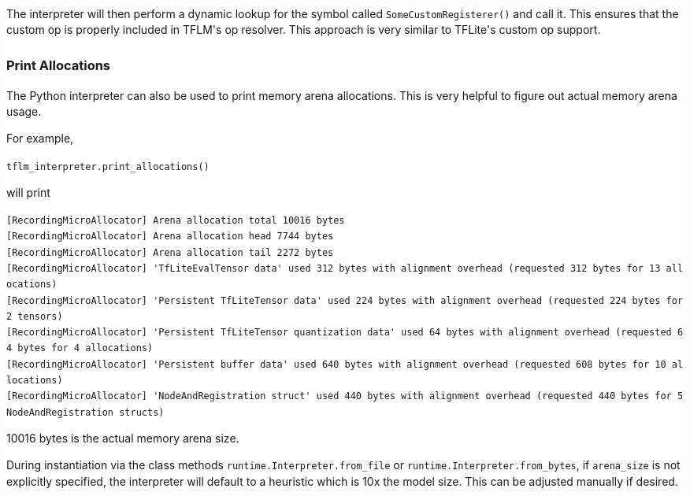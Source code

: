 The interpreter will then perform a dynamic lookup for the symbol called
`SomeCustomRegisterer()` and call it. This ensures that the custom op is
properly included in TFLM's op resolver. This approach is very similar to
TFLite's custom op support.

### Print Allocations

The Python interpreter can also be used to print memory arena allocations. This
is very helpful to figure out actual memory arena usage.

For example,

```
tflm_interpreter.print_allocations()
```

will print

```
[RecordingMicroAllocator] Arena allocation total 10016 bytes
[RecordingMicroAllocator] Arena allocation head 7744 bytes
[RecordingMicroAllocator] Arena allocation tail 2272 bytes
[RecordingMicroAllocator] 'TfLiteEvalTensor data' used 312 bytes with alignment overhead (requested 312 bytes for 13 allocations)
[RecordingMicroAllocator] 'Persistent TfLiteTensor data' used 224 bytes with alignment overhead (requested 224 bytes for 2 tensors)
[RecordingMicroAllocator] 'Persistent TfLiteTensor quantization data' used 64 bytes with alignment overhead (requested 64 bytes for 4 allocations)
[RecordingMicroAllocator] 'Persistent buffer data' used 640 bytes with alignment overhead (requested 608 bytes for 10 allocations)
[RecordingMicroAllocator] 'NodeAndRegistration struct' used 440 bytes with alignment overhead (requested 440 bytes for 5 NodeAndRegistration structs)
```

10016 bytes is the actual memory arena size.

During instantiation via the class methods `runtime.Interpreter.from_file`
or `runtime.Interpreter.from_bytes`, if `arena_size` is not explicitly
specified, the interpreter will default to a heuristic which is 10x the model
size. This can be adjusted manually if desired.
